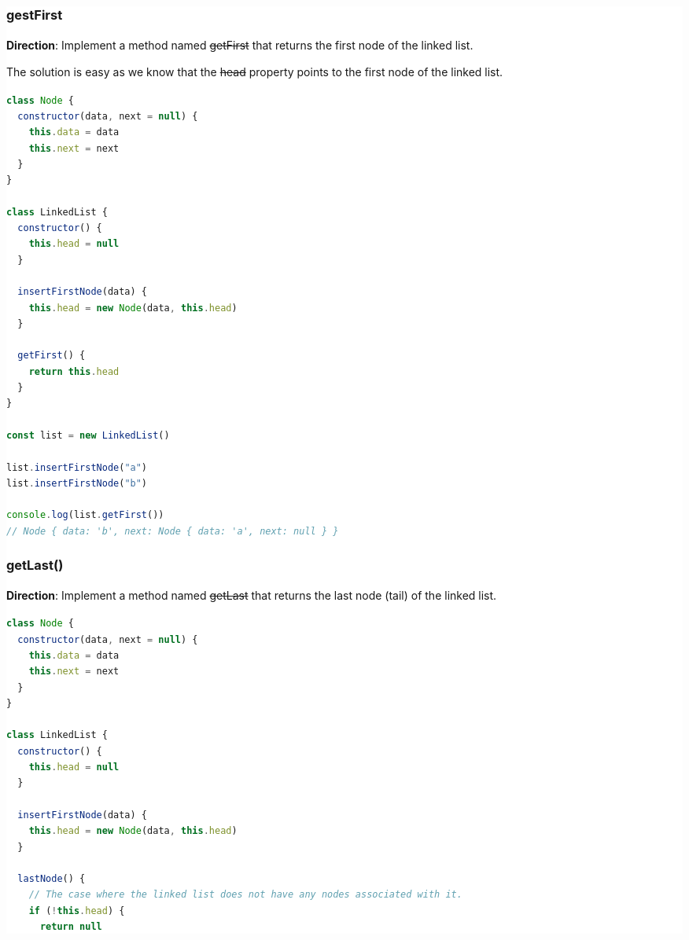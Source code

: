 ### gestFirst

**Direction**: Implement a method named ~~getFirst~~ that returns the first node of the linked list.

The solution is easy as we know that the ~~head~~ property points to the first node of the linked list.

```js {numberLines, 17-19}
class Node {
  constructor(data, next = null) {
    this.data = data
    this.next = next
  }
}

class LinkedList {
  constructor() {
    this.head = null
  }

  insertFirstNode(data) {
    this.head = new Node(data, this.head)
  }

  getFirst() {
    return this.head
  }
}

const list = new LinkedList()

list.insertFirstNode("a")
list.insertFirstNode("b")

console.log(list.getFirst())
// Node { data: 'b', next: Node { data: 'a', next: null } }
```

### getLast()

**Direction**: Implement a method named ~~getLast~~ that returns the last node (tail) of the linked list.

```js {numberLines, 17-35}
class Node {
  constructor(data, next = null) {
    this.data = data
    this.next = next
  }
}

class LinkedList {
  constructor() {
    this.head = null
  }

  insertFirstNode(data) {
    this.head = new Node(data, this.head)
  }

  lastNode() {
    // The case where the linked list does not have any nodes associated with it.
    if (!this.head) {
      return null
```